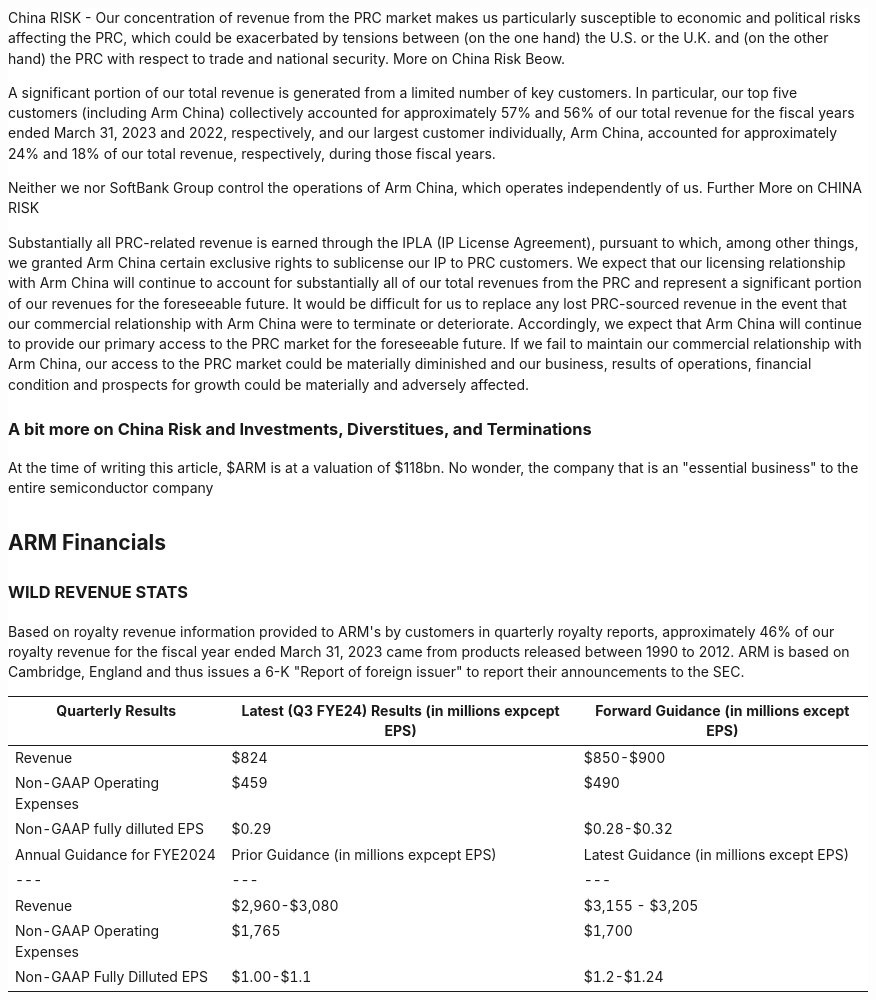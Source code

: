 China RISK - Our concentration of revenue from the PRC market makes us particularly susceptible to economic and political risks affecting the PRC, which could be exacerbated by tensions between (on the one hand) the U.S. or the U.K. and (on the other hand) the PRC with respect to trade and national security. More on China Risk Beow.

A significant portion of our total revenue is generated from a limited number of key customers. In particular, our top five customers (including Arm China) collectively accounted for approximately 57% and 56% of our total revenue for the fiscal years ended March 31, 2023 and 2022, respectively, and our largest customer individually, Arm China, accounted for approximately 24% and 18% of our total revenue, respectively, during those fiscal years.

Neither we nor SoftBank Group control the operations of Arm China, which operates independently of us. Further More on CHINA RISK

Substantially all PRC-related revenue is earned through the IPLA (IP License Agreement), pursuant to which, among other things, we granted Arm China certain exclusive rights to sublicense our IP to PRC customers. We expect that our licensing relationship with Arm China will continue to account for substantially all of our total revenues from the PRC and represent a significant portion of our revenues for the foreseeable future. It would be difficult for us to replace any lost PRC-sourced revenue in the event that our commercial relationship with Arm China were to terminate or deteriorate. Accordingly, we expect that Arm China will continue to provide our primary access to the PRC market for the foreseeable future. If we fail to maintain our commercial relationship with Arm China, our access to the PRC market could be materially diminished and our business, results of operations, financial condition and prospects for growth could be materially and adversely affected.

### A bit more on China Risk and Investments, Diverstitues, and Terminations

At the time of writing this article, \$ARM is at a valuation of \$118bn. No wonder, the company that is an "essential business" to the entire semiconductor company

## ARM Financials

### WILD REVENUE STATS

Based on royalty revenue information provided to ARM's by customers in quarterly royalty reports, approximately 46% of our royalty revenue for the fiscal year ended March 31, 2023 came from products released between 1990 to 2012.
ARM is based on Cambridge, England and thus issues a 6-K "Report of foreign issuer" to report their announcements to the SEC.

| Quarterly Results           | Latest (Q3 FYE24) Results (in millions expcept EPS) | Forward Guidance (in millions except EPS) |
| --------------------------- | --------------------------------------------------- | ----------------------------------------- |
| Revenue                     | \$824                                               | \$850-$900                                |
| Non-GAAP Operating Expenses | \$459                                               | \$490                                     |
| Non-GAAP fully dilluted EPS | \$0.29                                              | \$0.28-$0.32                              |
| Annual Guidance for FYE2024 | Prior Guidance (in millions expcept EPS)            | Latest Guidance (in millions except EPS)  |
| ---                         | ---                                                 | ---                                       |
| Revenue                     | \$2,960-$3,080                                      | \$3,155 - $3,205                          |
| Non-GAAP Operating Expenses | \$1,765                                             | \$1,700                                   |
| Non-GAAP Fully Dilluted EPS | \$1.00-$1.1                                         | \$1.2-$1.24                               |
